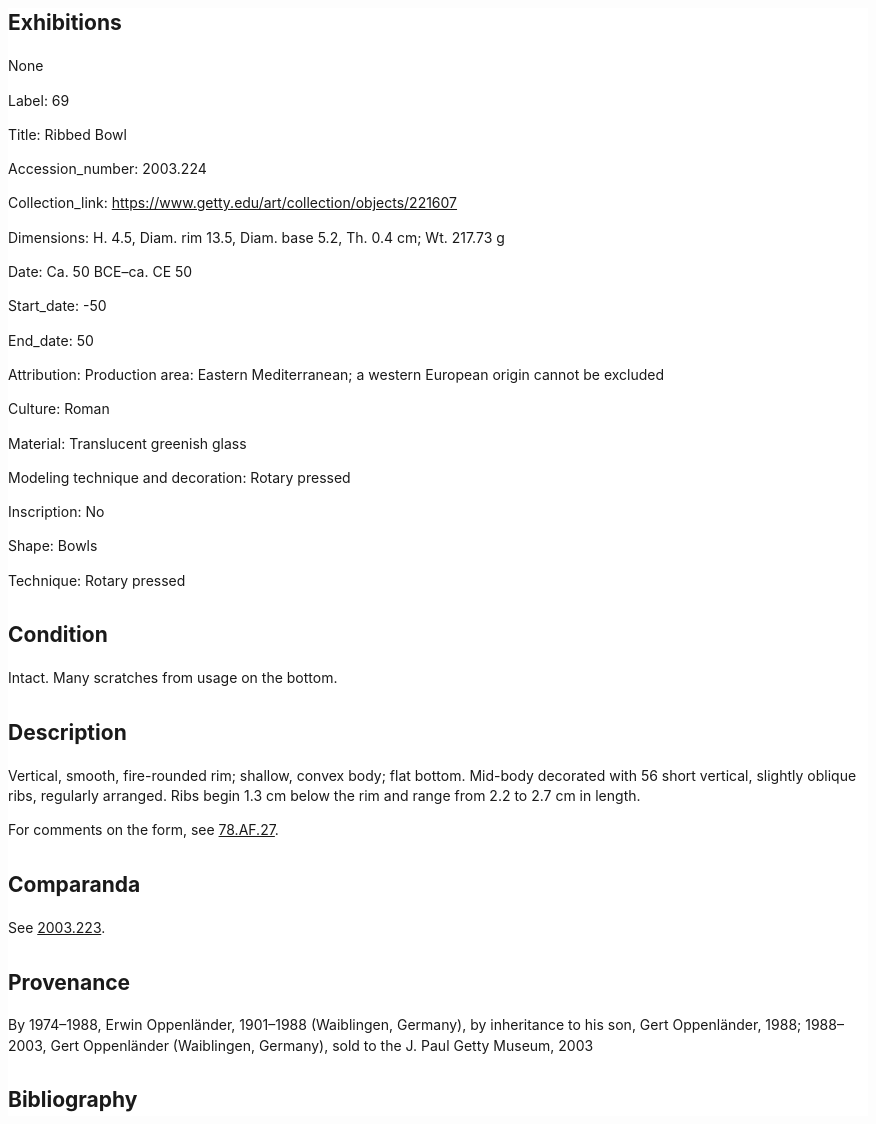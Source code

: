 ## Exhibitions

None

Label: 69

Title: Ribbed Bowl

Accession_number: 2003.224

Collection_link: <https://www.getty.edu/art/collection/objects/221607>

Dimensions: H. 4.5, Diam. rim 13.5, Diam. base 5.2, Th. 0.4 cm; Wt. 217.73 g

Date: Ca. 50 BCE–ca. CE 50

Start_date: -50

End_date: 50

Attribution: Production area: Eastern Mediterranean; a western European origin cannot be excluded

Culture: Roman

Material: Translucent greenish glass

Modeling technique and decoration: Rotary pressed

Inscription: No

Shape: Bowls

Technique: Rotary pressed

## Condition

Intact. Many scratches from usage on the bottom.

## Description

Vertical, smooth, fire-rounded rim; shallow, convex body; flat bottom. Mid-body decorated with 56 short vertical, slightly oblique ribs, regularly arranged. Ribs begin 1.3 cm below the rim and range from 2.2 to 2.7 cm in length.

For comments on the form, see [78.AF.27](#cat).

## Comparanda

See [2003.223](#cat).

## Provenance

By 1974–1988, Erwin Oppenländer, 1901–1988 (Waiblingen, Germany), by inheritance to his son, Gert Oppenländer, 1988; 1988–2003, Gert Oppenländer (Waiblingen, Germany), sold to the J. Paul Getty Museum, 2003

## Bibliography
